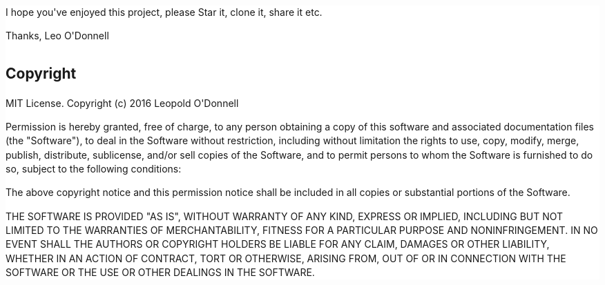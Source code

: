 I hope you've enjoyed this project, please Star it, clone it, share it etc.

Thanks,
   Leo O'Donnell
   

## Copyright

MIT License. 
Copyright (c) 2016 Leopold O'Donnell

Permission is hereby granted, free of charge, to any person obtaining a copy of this software and associated 
documentation files (the "Software"), to deal in the Software without restriction, including without limitation 
the rights to use, copy, modify, merge, publish, distribute, sublicense, and/or sell copies of the Software, 
and to permit persons to whom the Software is furnished to do so, subject to the following conditions:

The above copyright notice and this permission notice shall be included in all copies or substantial portions 
of the Software.

THE SOFTWARE IS PROVIDED "AS IS", WITHOUT WARRANTY OF ANY KIND, EXPRESS OR IMPLIED, INCLUDING BUT NOT LIMITED 
TO THE WARRANTIES OF MERCHANTABILITY, FITNESS FOR A PARTICULAR PURPOSE AND NONINFRINGEMENT. IN NO EVENT SHALL 
THE AUTHORS OR COPYRIGHT HOLDERS BE LIABLE FOR ANY CLAIM, DAMAGES OR OTHER LIABILITY, WHETHER IN AN ACTION OF 
CONTRACT, TORT OR OTHERWISE, ARISING FROM, OUT OF OR IN CONNECTION WITH THE SOFTWARE OR THE USE OR OTHER DEALINGS 
IN THE SOFTWARE.
